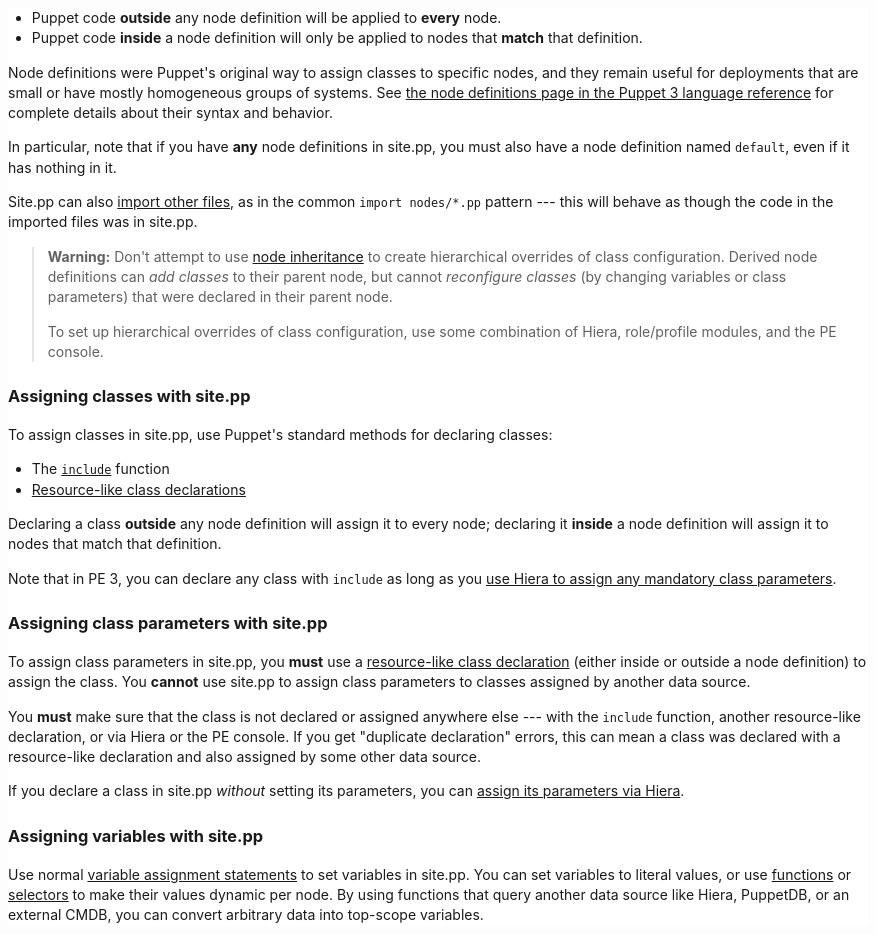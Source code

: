* Puppet code **outside** any node definition will be applied to **every** node.
* Puppet code **inside** a node definition will only be applied to nodes that **match** that definition.

Node definitions were Puppet's original way to assign classes to specific nodes, and they remain useful for deployments that are small or have mostly homogeneous groups of systems. See [the node definitions page in the Puppet 3 language reference][node_definitions] for complete details about their syntax and behavior.

In particular, note that if you have **any** node definitions in site.pp, you must also have a node definition named `default`, even if it has nothing in it.

Site.pp can also [import other files][import], as in the common `import nodes/*.pp` pattern --- this will behave as though the code in the imported files was in site.pp.

> **Warning:** Don't attempt to use [node inheritance][node_inheritance] to create hierarchical overrides of class configuration. Derived node definitions can _add classes_ to their parent node, but cannot _reconfigure classes_ (by changing variables or class parameters) that were declared in their parent node.
>
> To set up hierarchical overrides of class configuration, use some combination of Hiera, role/profile modules, and the PE console.

### Assigning classes with site.pp

To assign classes in site.pp, use Puppet's standard methods for declaring classes:

- The [`include`][include] function
- [Resource-like class declarations][resource_like]

Declaring a class **outside** any node definition will assign it to every node; declaring it **inside** a node definition will assign it to nodes that match that definition.

Note that in PE 3, you can declare any class with `include` as long as you [use Hiera to assign any mandatory class parameters][hiera_params].

### Assigning class parameters with site.pp

To assign class parameters in site.pp, you **must** use a [resource-like class declaration][resource_like] (either inside or outside a node definition) to assign the class. You **cannot** use site.pp to assign class parameters to classes assigned by another data source.

You **must** make sure that the class is not declared or assigned anywhere else --- with the `include` function, another resource-like declaration, or via Hiera or the PE console. If you get "duplicate declaration" errors, this can mean a class was declared with a resource-like declaration and also assigned by some other data source.

If you declare a class in site.pp _without_ setting its parameters, you can [assign its parameters via Hiera][hiera_params].

### Assigning variables with site.pp

Use normal [variable assignment statements][variable_assign] to set variables in site.pp. You can set variables to literal values, or use [functions][] or [selectors][] to make their values dynamic per node. By using functions that query another data source like Hiera, PuppetDB, or an external CMDB, you can convert arbitrary data into top-scope variables.


[data_small]: images/puppet/pe-configuration-data-small.png
[data]: images/puppet/pe-configuration-data.png
[lang_params]: {{puppet}}/lang_classes.html#class-parameters-and-variables
[topscope]: {{puppet}}/lang_scope.html#top-scope
[node_definitions]: {{puppet}}/lang_node_definitions.html
[node_inheritance]: {{puppet}}/lang_node_definitions.html#inheritance-is-not-allowed
[resource_declarations]: {{puppet}}/lang_resources.html
[agent_cron]: {{puppet}}/services_agent_unix.html#running-puppet-agent-as-a-cron-job
[classes]: {{puppet}}/lang_classes.html
[include]: {{puppet}}/lang_classes.html#using-include
[resource_like]: {{puppet}}/lang_classes.html#using-resource-like-declarations
[hiera_params]: #assigning-class-parameters-with-hiera
[variable_assign]: {{puppet}}/lang_variables.html
[functions]: {{puppet}}/lang_functions.html
[selectors]: {{puppet}}/lang_conditional.html#selectors
[node_scope]: {{puppet}}/lang_scope.html#node-scope
[puppetdb_query]: https://forge.puppetlabs.com/dalen/puppetdbquery
[custom_functions]: /guides/custom_functions.html
[hash]: {{puppet}}/lang_datatypes.html#hashes
[console_add]: ./console_classes_groups.html#classes
[console_assign]: ./console_classes_groups.html#assigning-classes-and-groups-to-nodes
[console_params]: ./console_classes_groups.html#setting-class-parameters
[console_vars]: ./console_classes_groups.html#setting-variables
[enc]: /guides/external_nodes.html
[rake_api]: ./console_rake_api.html
[console_auth]: ./rbac_intro.html
[console_classes]: ./console_classes_groups.html
[forge]: https://forge.puppetlabs.com
[import]: {{puppet}}/lang_import.html
[hiera_config]: {{hiera}}/configuring.html
[hiera_hierarchies]: {{hiera}}/hierarchy.html
[core_facts]: {{facter}}/core_facts.html
[p3_special_vars]: {{puppet}}/lang_variables.html#facts-and-built-in-variables
[custom_facts]: /guides/custom_facts.html
[hiera_sources]: {{hiera}}/data_sources.html
[hiera_cli]: {{hiera}}/command_line.html
[hiera_classes]: {{hiera}}/puppet.html#assigning-classes-to-nodes-with-hiera-hierainclude
[hiera_array]: {{hiera}}/lookup_types.html#array-merge
[hiera_autoparams]: {{hiera}}/puppet.html#automatic-parameter-lookup
[hiera_functions]: {{hiera}}/puppet.html#hiera-lookup-functions
[dunn]: http://www.craigdunn.org/2012/05/239/
[include_like]: {{puppet}}/lang_classes.html#include-like-vs-resource-like
[hiera_priority]: {{hiera}}/lookup_types.html#priority-default
[data_type]: {{puppet}}/lang_datatypes.html
[site_pp_vars]: #assigning-variables-with-sitepp
[hiera_arbitrary]: #providing-arbitrary-data
[exported]: {{puppet}}/lang_exported.html
[site_pp_other_data]: #working-with-other-data-sources
[role_profile_params]: #assigning-class-parameters-with-role-and-profile-modules
[facts]: {{puppet}}/lang_variables.html#facts-and-built-in-variables
[plugins_in_modules]: /guides/plugins_in_modules.html
[external_facts]: /guides/custom_facts.html#external-facts
[rest_api]: ./nc_index.html